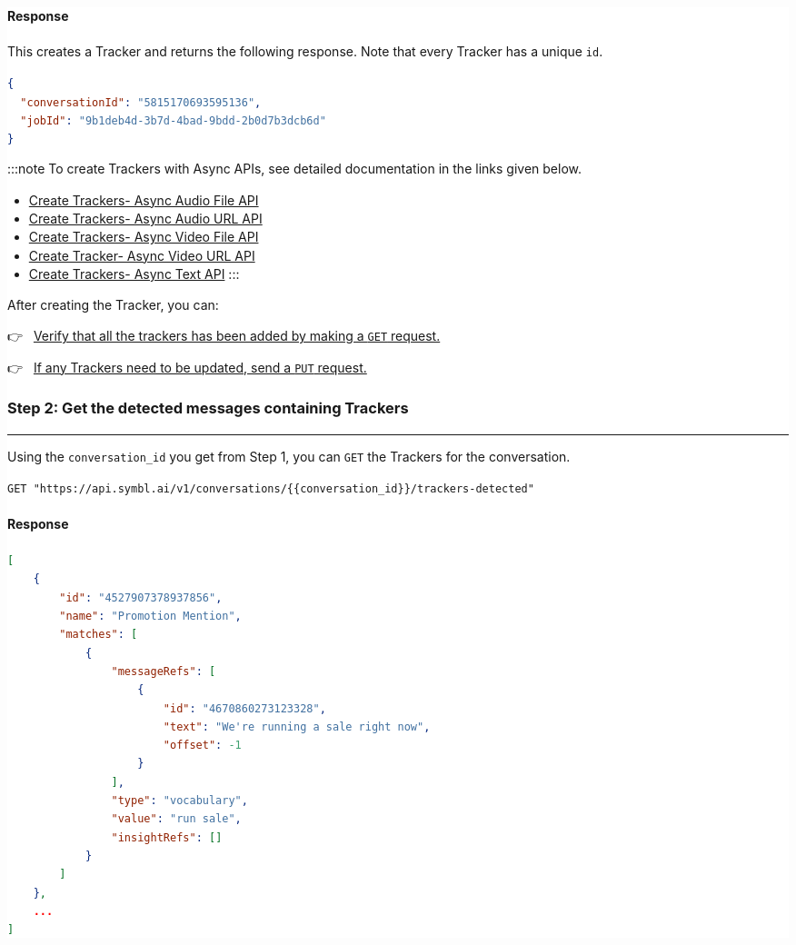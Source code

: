 #### Response

This creates a Tracker and returns the following response. Note that every Tracker has a unique `id`.

```json
{
  "conversationId": "5815170693595136",
  "jobId": "9b1deb4d-3b7d-4bad-9bdd-2b0d7b3dcb6d"
}
```
:::note
To create Trackers with Async APIs, see detailed documentation in the links given below. 
- [Create Trackers- Async Audio File API](/docs/management-api/trackers/create-tracker#async-audio-file-api)
- [Create Trackers- Async Audio URL API](/docs/management-api/trackers/create-tracker#async-audio-url-api)
- [Create Trackers- Async Video File API](/docs/management-api/trackers/create-tracker#async-video-file-api)
- [Create Tracker- Async Video URL API](/docs/management-api/trackers/create-tracker#async-video-url-api)
- [Create Trackers- Async Text API](/docs/management-api/trackers/create-tracker#async-text-api)
:::

After creating the Tracker, you can: 

👉 &nbsp; [Verify that all the trackers has been added by making a `GET` request.](/docs/management-api/trackers/get-tracker)

👉 &nbsp; [If any Trackers need to be updated, send a `PUT` request.](/docs/management-api/trackers/update-tracker) 

### Step 2: Get the detected messages containing Trackers
---

Using the `conversation_id` you get from Step 1, you can `GET` the Trackers for the conversation.

```shell
GET "https://api.symbl.ai/v1/conversations/{{conversation_id}}/trackers-detected"
```
#### Response 

```json
[
    {
        "id": "4527907378937856",
        "name": "Promotion Mention",
        "matches": [
            {
                "messageRefs": [
                    {
                        "id": "4670860273123328",
                        "text": "We're running a sale right now",
                        "offset": -1
                    }
                ],
                "type": "vocabulary",
                "value": "run sale",
                "insightRefs": []
            }
        ]
    },
    ...
]
```
